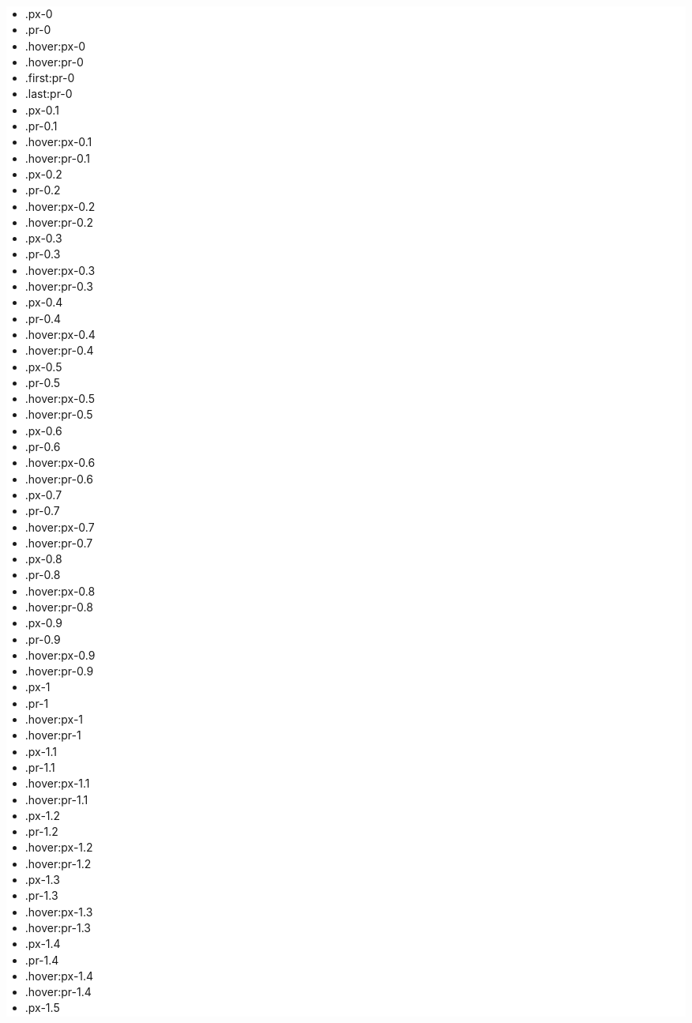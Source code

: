 
- .px-0
- .pr-0
- .hover:px-0
- .hover:pr-0
- .first:pr-0
- .last:pr-0
- .px-0.1
- .pr-0.1
- .hover:px-0.1
- .hover:pr-0.1
- .px-0.2
- .pr-0.2
- .hover:px-0.2
- .hover:pr-0.2
- .px-0.3
- .pr-0.3
- .hover:px-0.3
- .hover:pr-0.3
- .px-0.4
- .pr-0.4
- .hover:px-0.4
- .hover:pr-0.4
- .px-0.5
- .pr-0.5
- .hover:px-0.5
- .hover:pr-0.5
- .px-0.6
- .pr-0.6
- .hover:px-0.6
- .hover:pr-0.6
- .px-0.7
- .pr-0.7
- .hover:px-0.7
- .hover:pr-0.7
- .px-0.8
- .pr-0.8
- .hover:px-0.8
- .hover:pr-0.8
- .px-0.9
- .pr-0.9
- .hover:px-0.9
- .hover:pr-0.9
- .px-1
- .pr-1
- .hover:px-1
- .hover:pr-1
- .px-1.1
- .pr-1.1
- .hover:px-1.1
- .hover:pr-1.1
- .px-1.2
- .pr-1.2
- .hover:px-1.2
- .hover:pr-1.2
- .px-1.3
- .pr-1.3
- .hover:px-1.3
- .hover:pr-1.3
- .px-1.4
- .pr-1.4
- .hover:px-1.4
- .hover:pr-1.4
- .px-1.5
